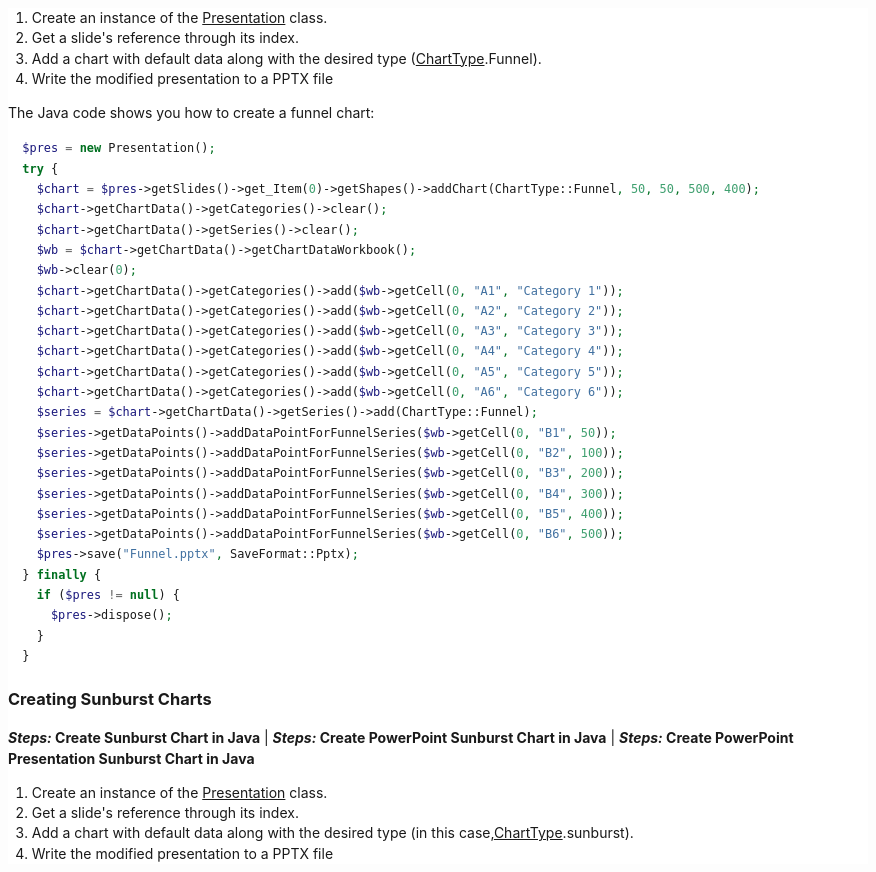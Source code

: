 
1. Create an instance of the [Presentation](https://reference.aspose.com/slides/php-java/com.aspose.slides/Presentation) class.
2. Get a slide's reference through its index.
3. Add a chart with default data along with the desired type ([ChartType](https://reference.aspose.com/slides/php-java/com.aspose.slides/ChartType).Funnel).
4. Write the modified presentation to a PPTX file

The Java code shows you how to create a funnel chart:

```php
  $pres = new Presentation();
  try {
    $chart = $pres->getSlides()->get_Item(0)->getShapes()->addChart(ChartType::Funnel, 50, 50, 500, 400);
    $chart->getChartData()->getCategories()->clear();
    $chart->getChartData()->getSeries()->clear();
    $wb = $chart->getChartData()->getChartDataWorkbook();
    $wb->clear(0);
    $chart->getChartData()->getCategories()->add($wb->getCell(0, "A1", "Category 1"));
    $chart->getChartData()->getCategories()->add($wb->getCell(0, "A2", "Category 2"));
    $chart->getChartData()->getCategories()->add($wb->getCell(0, "A3", "Category 3"));
    $chart->getChartData()->getCategories()->add($wb->getCell(0, "A4", "Category 4"));
    $chart->getChartData()->getCategories()->add($wb->getCell(0, "A5", "Category 5"));
    $chart->getChartData()->getCategories()->add($wb->getCell(0, "A6", "Category 6"));
    $series = $chart->getChartData()->getSeries()->add(ChartType::Funnel);
    $series->getDataPoints()->addDataPointForFunnelSeries($wb->getCell(0, "B1", 50));
    $series->getDataPoints()->addDataPointForFunnelSeries($wb->getCell(0, "B2", 100));
    $series->getDataPoints()->addDataPointForFunnelSeries($wb->getCell(0, "B3", 200));
    $series->getDataPoints()->addDataPointForFunnelSeries($wb->getCell(0, "B4", 300));
    $series->getDataPoints()->addDataPointForFunnelSeries($wb->getCell(0, "B5", 400));
    $series->getDataPoints()->addDataPointForFunnelSeries($wb->getCell(0, "B6", 500));
    $pres->save("Funnel.pptx", SaveFormat::Pptx);
  } finally {
    if ($pres != null) {
      $pres->dispose();
    }
  }

```

### **Creating Sunburst Charts**

<a name="java-create-sunburst-chart" id="java-create-sunburst-chart"><strong><em>Steps:</em> Create Sunburst Chart in Java</strong></a> |
<a name="java-create-powerpoint-sunburst-chart" id="java-create-powerpoint-sunburst-chart"><strong><em>Steps:</em> Create PowerPoint Sunburst Chart in Java</strong></a> |
<a name="java-create-powerpoint-presentation-sunburst-chart" id="java-create-powerpoint-presentation-sunburst-chart"><strong><em>Steps:</em> Create PowerPoint Presentation Sunburst Chart in Java</strong></a>

1. Create an instance of the [Presentation](https://reference.aspose.com/slides/php-java/com.aspose.slides/Presentation) class.
2. Get a slide's reference through its index.
3. Add a chart with default data along with the desired type (in this case,[ChartType](https://reference.aspose.com/slides/php-java/com.aspose.slides/ChartType).sunburst).
4. Write the modified presentation to a PPTX file
